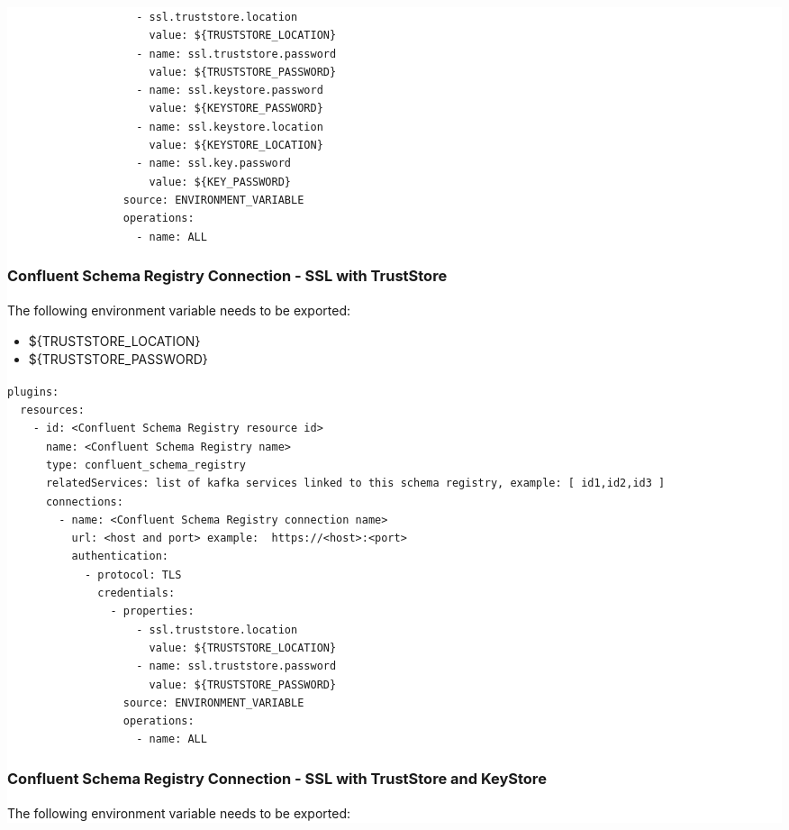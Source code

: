 ```
                    - ssl.truststore.location
                      value: ${TRUSTSTORE_LOCATION}
                    - name: ssl.truststore.password
                      value: ${TRUSTSTORE_PASSWORD}
                    - name: ssl.keystore.password
                      value: ${KEYSTORE_PASSWORD}
                    - name: ssl.keystore.location
                      value: ${KEYSTORE_LOCATION}
                    - name: ssl.key.password
                      value: ${KEY_PASSWORD}
                  source: ENVIRONMENT_VARIABLE
                  operations:
                    - name: ALL
```

### Confluent Schema Registry Connection - SSL with TrustStore

The following environment variable needs to be exported:

- ${TRUSTSTORE_LOCATION}
- ${TRUSTSTORE_PASSWORD}


```
plugins:
  resources:
    - id: <Confluent Schema Registry resource id>
      name: <Confluent Schema Registry name>
      type: confluent_schema_registry
      relatedServices: list of kafka services linked to this schema registry, example: [ id1,id2,id3 ]
      connections:
        - name: <Confluent Schema Registry connection name>
          url: <host and port> example:  https://<host>:<port>
          authentication:
            - protocol: TLS
              credentials:
                - properties:
                    - ssl.truststore.location
                      value: ${TRUSTSTORE_LOCATION}
                    - name: ssl.truststore.password
                      value: ${TRUSTSTORE_PASSWORD}
                  source: ENVIRONMENT_VARIABLE
                  operations:
                    - name: ALL
```

### Confluent Schema Registry Connection - SSL with TrustStore and KeyStore

The following environment variable needs to be exported:
